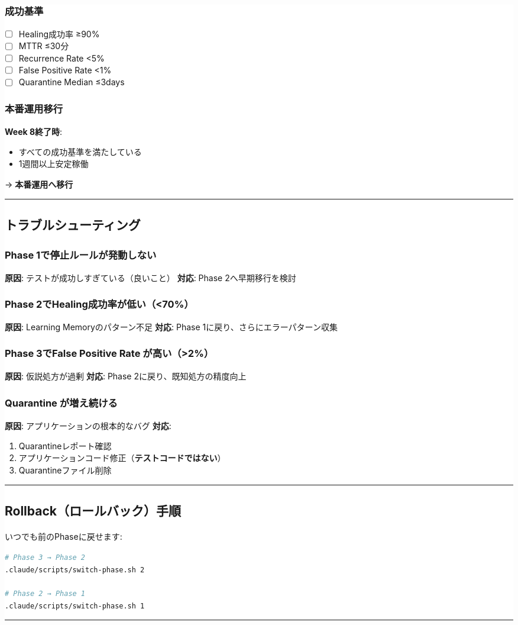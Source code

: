 ### 成功基準
- [ ] Healing成功率 ≥90%
- [ ] MTTR ≤30分
- [ ] Recurrence Rate <5%
- [ ] False Positive Rate <1%
- [ ] Quarantine Median ≤3days

### 本番運用移行
**Week 8終了時**:
- すべての成功基準を満たしている
- 1週間以上安定稼働

→ **本番運用へ移行**

---

## トラブルシューティング

### Phase 1で停止ルールが発動しない
**原因**: テストが成功しすぎている（良いこと）
**対応**: Phase 2へ早期移行を検討

### Phase 2でHealing成功率が低い（<70%）
**原因**: Learning Memoryのパターン不足
**対応**: Phase 1に戻り、さらにエラーパターン収集

### Phase 3でFalse Positive Rate が高い（>2%）
**原因**: 仮説処方が過剰
**対応**: Phase 2に戻り、既知処方の精度向上

### Quarantine が増え続ける
**原因**: アプリケーションの根本的なバグ
**対応**:
1. Quarantineレポート確認
2. アプリケーションコード修正（**テストコードではない**）
3. Quarantineファイル削除

---

## Rollback（ロールバック）手順

いつでも前のPhaseに戻せます:

```bash
# Phase 3 → Phase 2
.claude/scripts/switch-phase.sh 2

# Phase 2 → Phase 1
.claude/scripts/switch-phase.sh 1
```

---